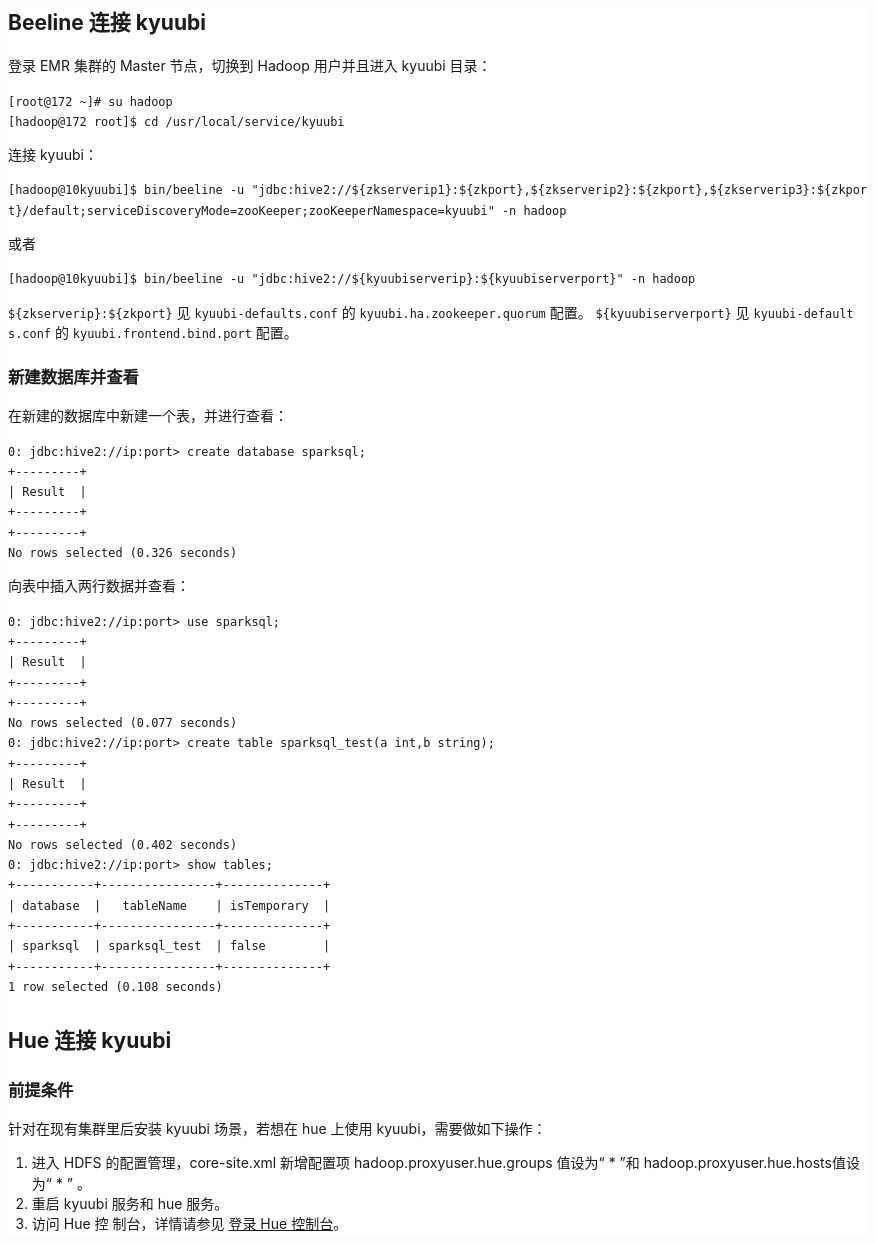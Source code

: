 ## Beeline 连接 kyuubi
登录 EMR 集群的 Master 节点，切换到 Hadoop 用户并且进入 kyuubi 目录：
```
[root@172 ~]# su hadoop
[hadoop@172 root]$ cd /usr/local/service/kyuubi
```
连接 kyuubi：
```
[hadoop@10kyuubi]$ bin/beeline -u "jdbc:hive2://${zkserverip1}:${zkport},${zkserverip2}:${zkport},${zkserverip3}:${zkport}/default;serviceDiscoveryMode=zooKeeper;zooKeeperNamespace=kyuubi" -n hadoop 
```
或者
```
[hadoop@10kyuubi]$ bin/beeline -u "jdbc:hive2://${kyuubiserverip}:${kyuubiserverport}" -n hadoop 
```

`${zkserverip}:${zkport}` 见 `kyuubi-defaults.conf` 的 `kyuubi.ha.zookeeper.quorum` 配置。
`${kyuubiserverport}` 见 `kyuubi-defaults.conf` 的 `kyuubi.frontend.bind.port` 配置。

### 新建数据库并查看
在新建的数据库中新建一个表，并进行查看：
```
0: jdbc:hive2://ip:port> create database sparksql;
+---------+
| Result  |
+---------+
+---------+
No rows selected (0.326 seconds)
```
向表中插入两行数据并查看：
```
0: jdbc:hive2://ip:port> use sparksql;
+---------+
| Result  |
+---------+
+---------+
No rows selected (0.077 seconds)
0: jdbc:hive2://ip:port> create table sparksql_test(a int,b string);
+---------+
| Result  |
+---------+
+---------+
No rows selected (0.402 seconds)
0: jdbc:hive2://ip:port> show tables;
+-----------+----------------+--------------+
| database  |   tableName    | isTemporary  |
+-----------+----------------+--------------+
| sparksql  | sparksql_test  | false        |
+-----------+----------------+--------------+
1 row selected (0.108 seconds)
```

## Hue 连接 kyuubi
### 前提条件
针对在现有集群里后安装 kyuubi 场景，若想在 hue 上使用 kyuubi，需要做如下操作：
1. 进入 HDFS 的配置管理，core-site.xml 新增配置项 hadoop.proxyuser.hue.groups 值设为“ * ”和 hadoop.proxyuser.hue.hosts值设为“ * ” 。
2. 重启 kyuubi 服务和 hue 服务。
3. 访问 Hue 控 制台，详情请参见 [登录 Hue 控制台](https://cloud.tencent.com/document/product/589/35068)。
